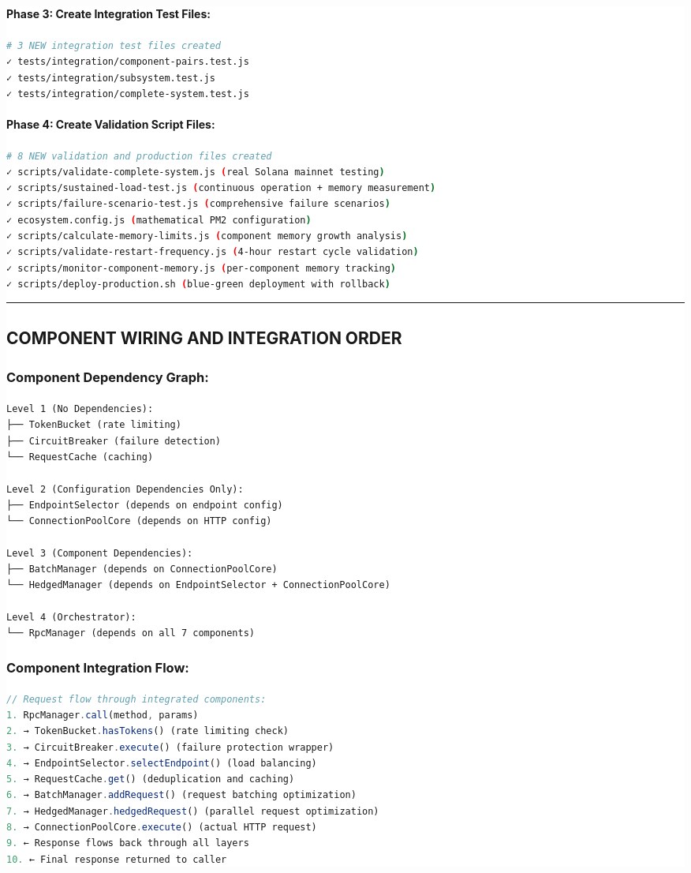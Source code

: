 #### **Phase 3: Create Integration Test Files**:
```bash
# 3 NEW integration test files created
✓ tests/integration/component-pairs.test.js
✓ tests/integration/subsystem.test.js
✓ tests/integration/complete-system.test.js
```

#### **Phase 4: Create Validation Script Files**:
```bash
# 8 NEW validation and production files created
✓ scripts/validate-complete-system.js (real Solana mainnet testing)
✓ scripts/sustained-load-test.js (continuous operation + memory measurement)
✓ scripts/failure-scenario-test.js (comprehensive failure scenarios)
✓ ecosystem.config.js (mathematical PM2 configuration)
✓ scripts/calculate-memory-limits.js (component memory growth analysis)
✓ scripts/validate-restart-frequency.js (4-hour restart cycle validation)
✓ scripts/monitor-component-memory.js (per-component memory tracking)
✓ scripts/deploy-production.sh (blue-green deployment with rollback)
```

---

## COMPONENT WIRING AND INTEGRATION ORDER

### **Component Dependency Graph**:
```
Level 1 (No Dependencies):
├── TokenBucket (rate limiting)
├── CircuitBreaker (failure detection)
└── RequestCache (caching)

Level 2 (Configuration Dependencies Only):
├── EndpointSelector (depends on endpoint config)
└── ConnectionPoolCore (depends on HTTP config)

Level 3 (Component Dependencies):
├── BatchManager (depends on ConnectionPoolCore)
└── HedgedManager (depends on EndpointSelector + ConnectionPoolCore)

Level 4 (Orchestrator):
└── RpcManager (depends on all 7 components)
```

### **Component Integration Flow**:
```javascript
// Request flow through integrated components:
1. RpcManager.call(method, params)
2. → TokenBucket.hasTokens() (rate limiting check)
3. → CircuitBreaker.execute() (failure protection wrapper)
4. → EndpointSelector.selectEndpoint() (load balancing)
5. → RequestCache.get() (deduplication and caching)
6. → BatchManager.addRequest() (request batching optimization)
7. → HedgedManager.hedgedRequest() (parallel request optimization)
8. → ConnectionPoolCore.execute() (actual HTTP request)
9. ← Response flows back through all layers
10. ← Final response returned to caller
```
